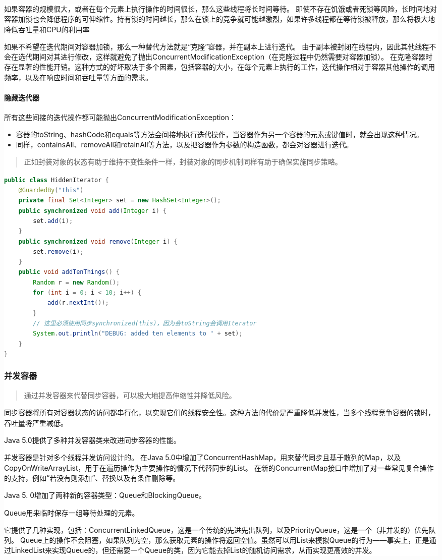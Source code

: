 如果容器的规模很大，或者在每个元素上执行操作的时间很长，那么这些线程将长时间等待。
即使不存在饥饿或者死锁等风险，长时间地对容器加锁也会降低程序的可伸缩性。持有锁的时间越长，那么在锁上的竞争就可能越激烈，如果许多线程都在等待锁被释放，那么将极大地降低吞吐量和CPU的利用率

如果不希望在迭代期间对容器加锁，那么一种替代方法就是“克隆”容器，并在副本上进行迭代。
由于副本被封闭在线程内，因此其他线程不会在选代期间对其进行修改，这样就避免了抛出ConcurrentModificationException（在克隆过程中仍然需要对容器加锁）。
在克隆容器时存在显著的性能开销。这种方式的好坏取决于多个因素，包括容器的大小，在每个元素上执行的工作，迭代操作相对于容器其他操作的调用频率，以及在响应时间和吞吐量等方面的需求。

#### 隐藏迭代器

所有这些间接的迭代操作都可能抛出ConcurrentModificationException：

* 容器的toString、hashCode和equals等方法会间接地执行迭代操作，当容器作为另一个容器的元素或键值时，就会出现这种情况。
* 同样，containsAll、removeAll和retainAll等方法，以及把容器作为参数的构造函数，都会对容器进行迭代。

> 正如封装对象的状态有助于维持不变性条件一样，封装对象的同步机制同样有助于确保实施同步策略。

```java
public class HiddenIterator {
    @GuardedBy("this")
    private final Set<Integer> set = new HashSet<Integer>();
    public synchronized void add(Integer i) {
        set.add(i);
    }
    public synchronized void remove(Integer i) {
        set.remove(i);
    }
    public void addTenThings() {
        Random r = new Random();
        for (int i = 0; i < 10; i++) {
            add(r.nextInt());
        }
        // 这里必须使用同步synchronized(this)，因为会toString会调用Iterator
        System.out.println("DEBUG: added ten elements to " + set);
    }
}
```

### 并发容器

> 通过并发容器来代替同步容器，可以极大地提高伸缩性并降低风险。

同步容器将所有对容器状态的访问都串行化，以实现它们的线程安全性。这种方法的代价是严重降低并发性，当多个线程竞争容器的锁时，吞吐量将严重减低。

Java 5.0提供了多种并发容器类来改进同步容器的性能。

并发容器是针对多个线程并发访问设计的。
在Java 5.0中增加了ConcurrentHashMap，用来替代同步且基于散列的Map，以及CopyOnWriteArrayList，用于在遍历操作为主要操作的情况下代替同步的List。
在新的ConcurrentMap接口中增加了对一些常见复合操作的支持，例如“若没有则添加”、替换以及有条件删除等。

Java 5. 0增加了两种新的容器类型：Queue和BlockingQueue。

Queue用来临时保存一组等待处理的元素。

它提供了几种实现，包括：ConcurrentLinkedQueue，这是一个传统的先进先出队列，以及PriorityQueue，这是一个（非并发的）优先队列。
Queue上的操作不会阻塞，如果队列为空，那么获取元素的操作将返回空值。虽然可以用List来模拟Queue的行为——事实上，正是通过LinkedList来实现Queue的，但还需要一个Queue的类，因为它能去掉List的随机访问需求，从而实现更高效的并发。
